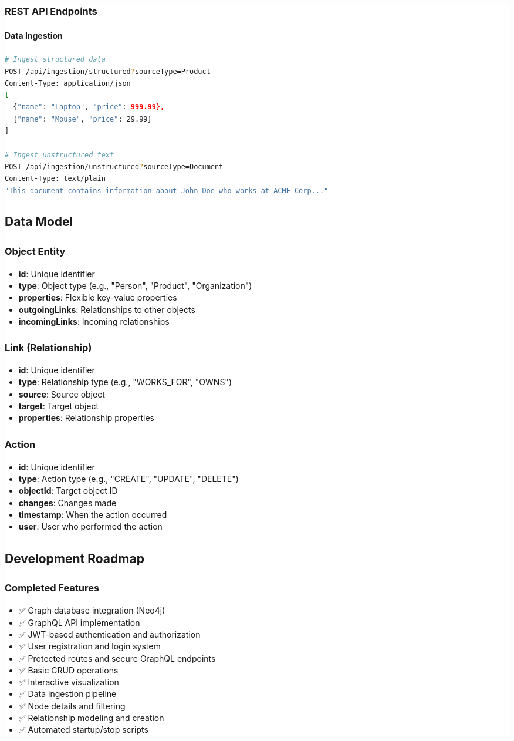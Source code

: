### REST API Endpoints

#### Data Ingestion
```bash
# Ingest structured data
POST /api/ingestion/structured?sourceType=Product
Content-Type: application/json
[
  {"name": "Laptop", "price": 999.99},
  {"name": "Mouse", "price": 29.99}
]

# Ingest unstructured text
POST /api/ingestion/unstructured?sourceType=Document
Content-Type: text/plain
"This document contains information about John Doe who works at ACME Corp..."
```

## Data Model

### Object Entity
- **id**: Unique identifier
- **type**: Object type (e.g., "Person", "Product", "Organization")
- **properties**: Flexible key-value properties
- **outgoingLinks**: Relationships to other objects
- **incomingLinks**: Incoming relationships

### Link (Relationship)
- **id**: Unique identifier
- **type**: Relationship type (e.g., "WORKS_FOR", "OWNS")
- **source**: Source object
- **target**: Target object
- **properties**: Relationship properties

### Action
- **id**: Unique identifier
- **type**: Action type (e.g., "CREATE", "UPDATE", "DELETE")
- **objectId**: Target object ID
- **changes**: Changes made
- **timestamp**: When the action occurred
- **user**: User who performed the action

## Development Roadmap

### Completed Features
- ✅ Graph database integration (Neo4j)
- ✅ GraphQL API implementation
- ✅ JWT-based authentication and authorization
- ✅ User registration and login system
- ✅ Protected routes and secure GraphQL endpoints
- ✅ Basic CRUD operations
- ✅ Interactive visualization
- ✅ Data ingestion pipeline
- ✅ Node details and filtering
- ✅ Relationship modeling and creation
- ✅ Automated startup/stop scripts
